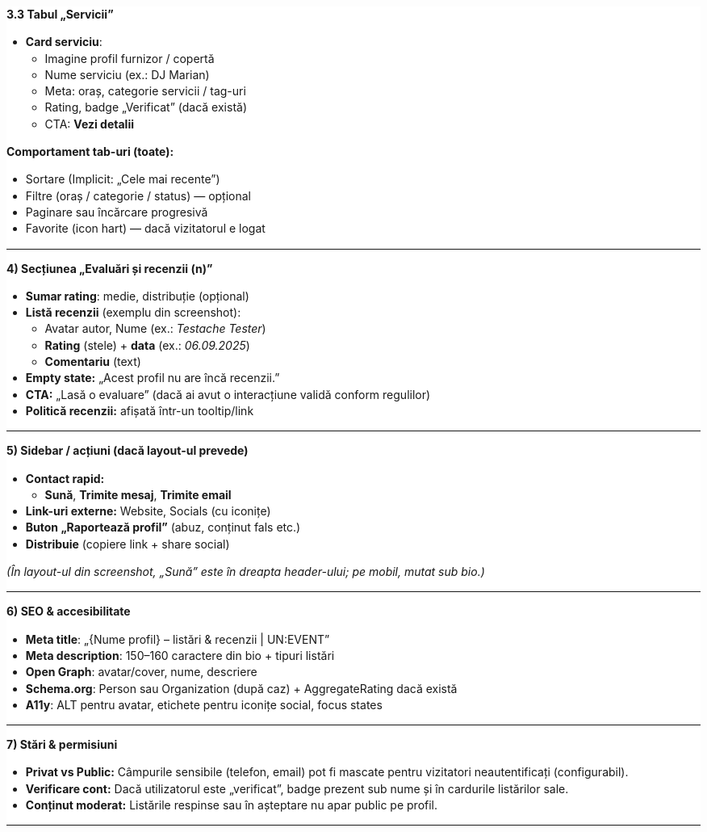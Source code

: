 **3.3 Tabul „Servicii”**

* **Card serviciu**:  
  * Imagine profil furnizor / copertă  
  * Nume serviciu (ex.: DJ Marian)  
  * Meta: oraș, categorie servicii / tag-uri  
  * Rating, badge „Verificat” (dacă există)  
  * CTA: **Vezi detalii**

**Comportament tab-uri (toate):**

* Sortare (Implicit: „Cele mai recente”)  
* Filtre (oraș / categorie / status) — opțional  
* Paginare sau încărcare progresivă  
* Favorite (icon hart) — dacă vizitatorul e logat

---

**4\) Secțiunea „Evaluări și recenzii (n)”**

* **Sumar rating**: medie, distribuție (opțional)  
* **Listă recenzii** (exemplu din screenshot):  
  * Avatar autor, Nume (ex.: *Testache Tester*)  
  * **Rating** (stele) \+ **data** (ex.: *06.09.2025*)  
  * **Comentariu** (text)  
* **Empty state:** „Acest profil nu are încă recenzii.”  
* **CTA:** „Lasă o evaluare” (dacă ai avut o interacțiune validă conform regulilor)  
* **Politică recenzii:** afișată într-un tooltip/link

---

**5\) Sidebar / acțiuni (dacă layout-ul prevede)**

* **Contact rapid:**  
  * **Sună**, **Trimite mesaj**, **Trimite email**  
* **Link-uri externe:** Website, Socials (cu iconițe)  
* **Buton „Raportează profil”** (abuz, conținut fals etc.)  
* **Distribuie** (copiere link \+ share social)

*(În layout-ul din screenshot, „Sună” este în dreapta header-ului; pe mobil, mutat sub bio.)*

---

**6\) SEO & accesibilitate**

* **Meta title**: „{Nume profil} – listări & recenzii | UN:EVENT”  
* **Meta description**: 150–160 caractere din bio \+ tipuri listări  
* **Open Graph**: avatar/cover, nume, descriere  
* **Schema.org**: Person sau Organization (după caz) \+ AggregateRating dacă există  
* **A11y**: ALT pentru avatar, etichete pentru iconițe social, focus states

---

**7\) Stări & permisiuni**

* **Privat vs Public:** Câmpurile sensibile (telefon, email) pot fi mascate pentru vizitatori neautentificați (configurabil).  
* **Verificare cont:** Dacă utilizatorul este „verificat”, badge prezent sub nume și în cardurile listărilor sale.  
* **Conținut moderat:** Listările respinse sau în așteptare nu apar public pe profil.

---